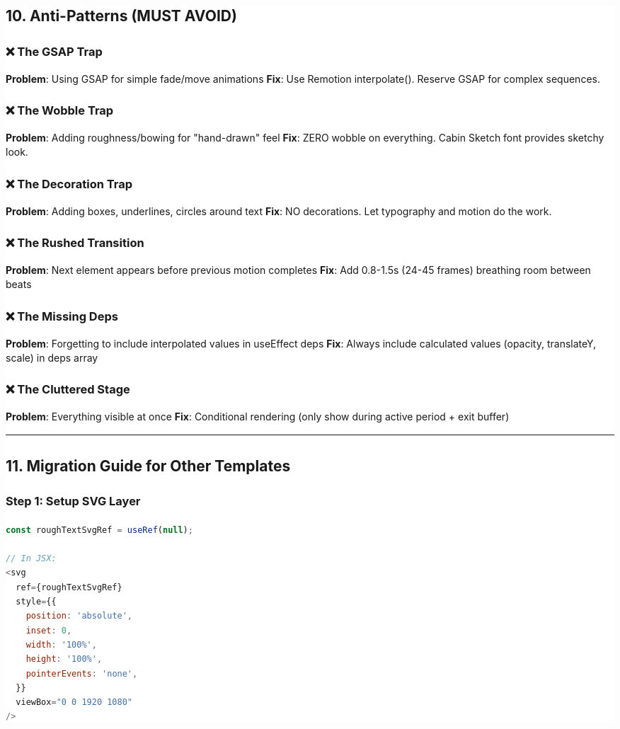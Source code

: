
## 10. Anti-Patterns (MUST AVOID)

### **❌ The GSAP Trap**
**Problem**: Using GSAP for simple fade/move animations
**Fix**: Use Remotion interpolate(). Reserve GSAP for complex sequences.

### **❌ The Wobble Trap**
**Problem**: Adding roughness/bowing for "hand-drawn" feel
**Fix**: ZERO wobble on everything. Cabin Sketch font provides sketchy look.

### **❌ The Decoration Trap**
**Problem**: Adding boxes, underlines, circles around text
**Fix**: NO decorations. Let typography and motion do the work.

### **❌ The Rushed Transition**
**Problem**: Next element appears before previous motion completes
**Fix**: Add 0.8-1.5s (24-45 frames) breathing room between beats

### **❌ The Missing Deps**
**Problem**: Forgetting to include interpolated values in useEffect deps
**Fix**: Always include calculated values (opacity, translateY, scale) in deps array

### **❌ The Cluttered Stage**
**Problem**: Everything visible at once
**Fix**: Conditional rendering (only show during active period + exit buffer)

---

## 11. Migration Guide for Other Templates

### **Step 1: Setup SVG Layer**
```javascript
const roughTextSvgRef = useRef(null);

// In JSX:
<svg
  ref={roughTextSvgRef}
  style={{
    position: 'absolute',
    inset: 0,
    width: '100%',
    height: '100%',
    pointerEvents: 'none',
  }}
  viewBox="0 0 1920 1080"
/>
```
